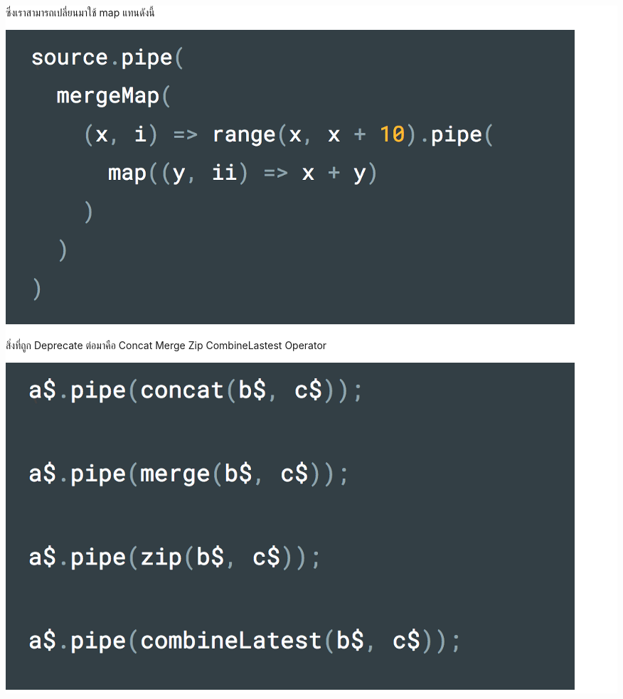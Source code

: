 ซึ่งเราสามารถเปลี่ยนมาใช้ map แทนดังนี้

![](./asset-13.png)

สิ่งที่ถูก Deprecate ต่อมาคือ Concat Merge Zip CombineLastest Operator

![](./asset-14.png)
